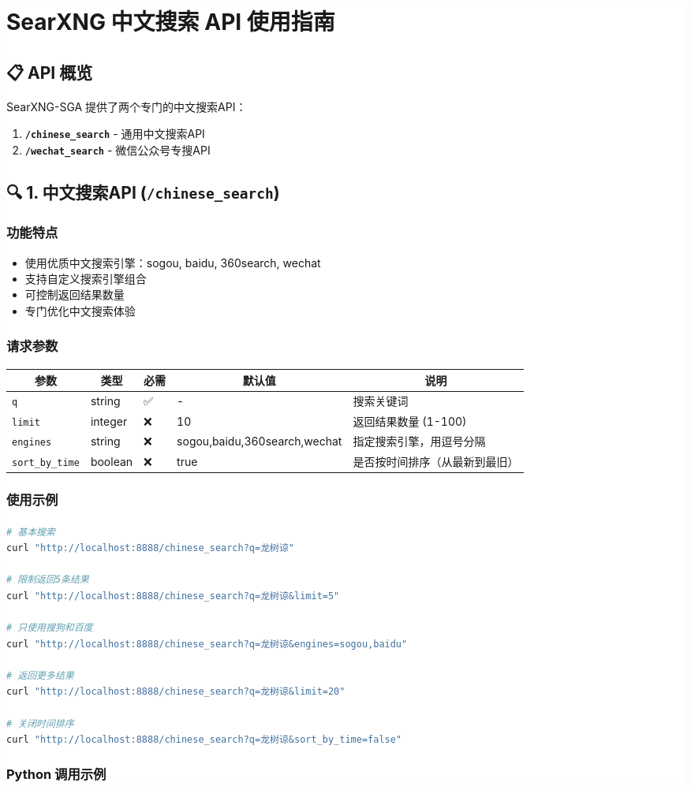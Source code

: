 # SearXNG 中文搜索 API 使用指南

## 📋 API 概览

SearXNG-SGA 提供了两个专门的中文搜索API：

1. **`/chinese_search`** - 通用中文搜索API
2. **`/wechat_search`** - 微信公众号专搜API

## 🔍 1. 中文搜索API (`/chinese_search`)

### 功能特点
- 使用优质中文搜索引擎：sogou, baidu, 360search, wechat
- 支持自定义搜索引擎组合
- 可控制返回结果数量
- 专门优化中文搜索体验

### 请求参数

| 参数 | 类型 | 必需 | 默认值 | 说明 |
|------|------|------|--------|------|
| `q` | string | ✅ | - | 搜索关键词 |
| `limit` | integer | ❌ | 10 | 返回结果数量 (1-100) |
| `engines` | string | ❌ | sogou,baidu,360search,wechat | 指定搜索引擎，用逗号分隔 |
| `sort_by_time` | boolean | ❌ | true | 是否按时间排序（从最新到最旧） |

### 使用示例

```bash
# 基本搜索
curl "http://localhost:8888/chinese_search?q=龙树谅"

# 限制返回5条结果
curl "http://localhost:8888/chinese_search?q=龙树谅&limit=5"

# 只使用搜狗和百度
curl "http://localhost:8888/chinese_search?q=龙树谅&engines=sogou,baidu"

# 返回更多结果
curl "http://localhost:8888/chinese_search?q=龙树谅&limit=20"

# 关闭时间排序
curl "http://localhost:8888/chinese_search?q=龙树谅&sort_by_time=false"
```

### Python 调用示例
